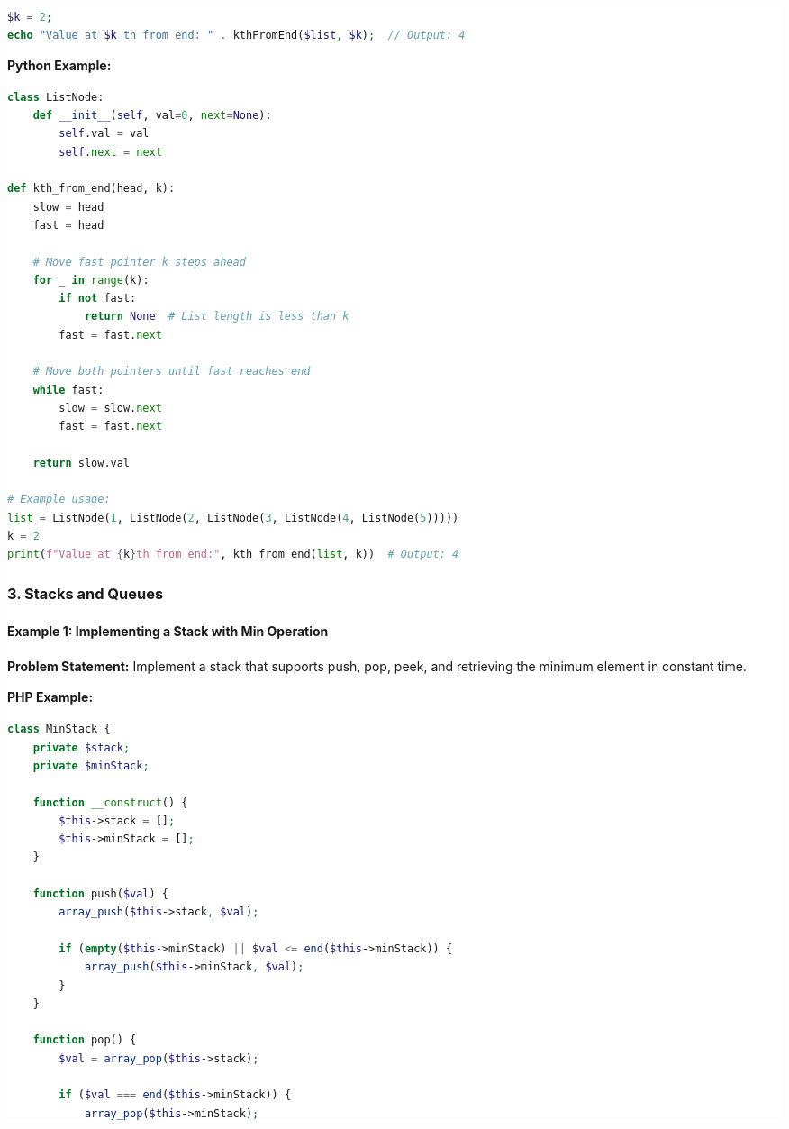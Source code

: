 ```php
$k = 2;
echo "Value at $k th from end: " . kthFromEnd($list, $k);  // Output: 4
```

**Python Example:**
```python
class ListNode:
    def __init__(self, val=0, next=None):
        self.val = val
        self.next = next

def kth_from_end(head, k):
    slow = head
    fast = head
    
    # Move fast pointer k steps ahead
    for _ in range(k):
        if not fast:
            return None  # List length is less than k
        fast = fast.next
    
    # Move both pointers until fast reaches end
    while fast:
        slow = slow.next
        fast = fast.next
    
    return slow.val

# Example usage:
list = ListNode(1, ListNode(2, ListNode(3, ListNode(4, ListNode(5)))))
k = 2
print(f"Value at {k}th from end:", kth_from_end(list, k))  # Output: 4
```

### 3. Stacks and Queues

#### Example 1: Implementing a Stack with Min Operation

**Problem Statement:** Implement a stack that supports push, pop, peek, and retrieving the minimum element in constant time.

**PHP Example:**
```php
class MinStack {
    private $stack;
    private $minStack;
    
    function __construct() {
        $this->stack = [];
        $this->minStack = [];
    }
    
    function push($val) {
        array_push($this->stack, $val);
        
        if (empty($this->minStack) || $val <= end($this->minStack)) {
            array_push($this->minStack, $val);
        }
    }
    
    function pop() {
        $val = array_pop($this->stack);
        
        if ($val === end($this->minStack)) {
            array_pop($this->minStack);
```